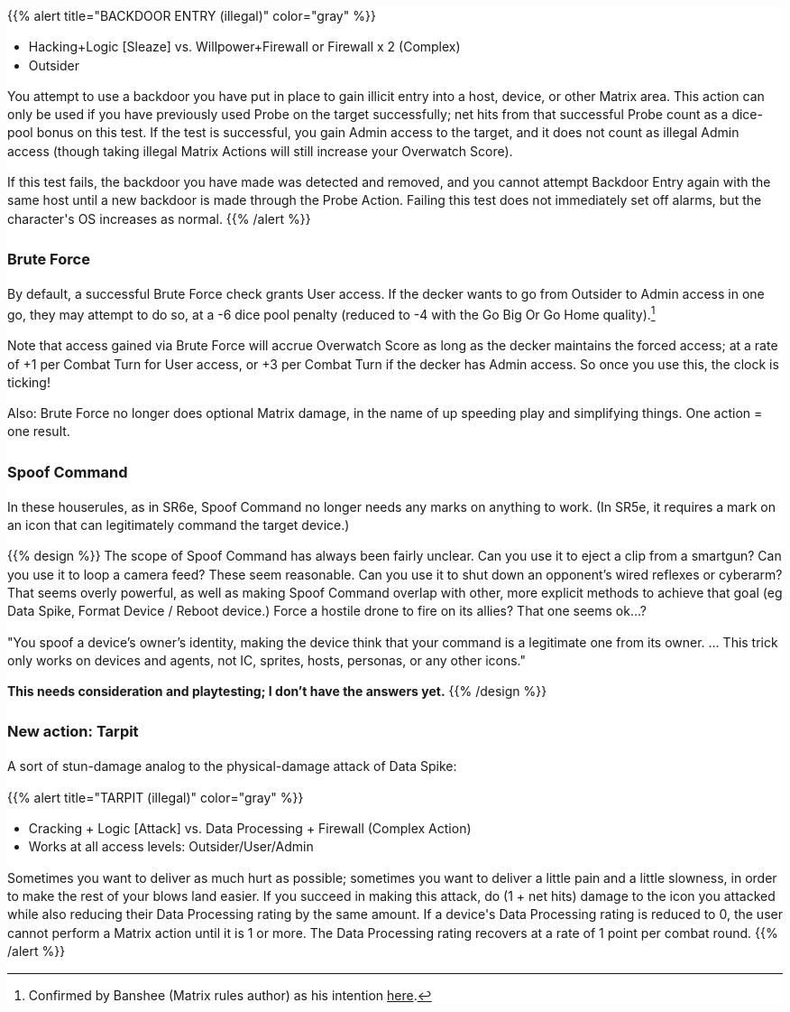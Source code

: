 {{% alert title="BACKDOOR ENTRY (illegal)" color="gray" %}}
* Hacking+Logic [Sleaze] vs. Willpower+Firewall or Firewall x 2 (Complex) 
* Outsider

You attempt to use a backdoor you have put in place to gain illicit entry into a host, device, or other Matrix area. This action can only be used if you have previously used Probe on the target successfully; net hits from that successful Probe count as a dice-pool bonus on this test. If the test is successful, you gain Admin access to the target, and it does not count as illegal Admin access (though taking illegal Matrix Actions will still increase your Overwatch Score). 

If this test fails, the backdoor you have made was detected and removed, and you cannot attempt Backdoor Entry again with the same host until a new backdoor is made through the Probe Action. Failing this test does not immediately set off alarms, but the character's OS increases as normal.
{{% /alert %}} 

### Brute Force

By default, a successful Brute Force check grants User access. If the decker wants to go from Outsider to Admin access in one go, they may attempt to do so, at a -6 dice pool penalty (reduced to -4 with the Go Big Or Go Home quality).[^9]

Note that access gained via Brute Force will accrue Overwatch Score as long as the decker maintains the forced access; at a rate of +1 per Combat Turn for User access, or +3 per Combat Turn if the decker has Admin access. So once you use this, the clock is ticking!

Also: Brute Force no longer does optional Matrix damage, in the name of up speeding play and simplifying things. One action = one result.

### Spoof Command

In these houserules, as in SR6e, Spoof Command no longer needs any marks on anything to work. (In SR5e, it requires a mark on an icon that can legitimately command the target device.)

{{% design %}}
The scope of Spoof Command has always been fairly unclear. Can you use it to eject a clip from a smartgun? Can you use it to loop a camera feed? These seem reasonable. Can you use it to shut down an opponent’s wired reflexes or cyberarm? That seems overly powerful, as well as making Spoof Command overlap with other, more explicit methods to achieve that goal (eg Data Spike, Format Device / Reboot device.) Force a hostile drone to fire on its allies? That one seems ok...?

"You spoof a device’s owner’s identity, making the device think that your command is a legitimate one from its owner. ...  This trick only works on devices and agents, not IC, sprites, hosts, personas, or any other icons."

**This needs consideration and playtesting; I don’t have the answers yet.**
{{% /design %}}

### New action: Tarpit

A sort of stun-damage analog to the physical-damage attack of Data Spike:

{{% alert title="TARPIT (illegal)" color="gray" %}}
* Cracking + Logic \[Attack\] vs. Data Processing + Firewall (Complex Action)
* Works at all access levels: Outsider/User/Admin 

Sometimes you want to deliver as much hurt as possible; sometimes you want to deliver a little pain and a little slowness, in order to make the rest of your blows land easier. If you succeed in making this attack, do (1 + net hits) damage to the icon you attacked while also reducing their Data Processing rating by the same amount. If a device's Data Processing rating is reduced to 0, the user cannot perform a Matrix action until it is 1 or more. The Data Processing rating recovers at a rate of 1 point per combat round.
{{% /alert %}}


[^5]: “PAN's were not originally meant to be as restrictive on number of devices as they ended up (if errata does not get approved to change it a good house rule would be to make it Device Rating x3 for max number of devices)” [source](https://forums.shadowruntabletop.com/index.php?topic=30059.msg524805;topicseen#msg524805)
[^6]: This is a houserule; in 6e RAW, direct connection doesn’t grant the firewall bypass.
[^7]: I have little love for the extended test mechanic in general. It’s good in theory, but it simply takes too long to roll 50-100 dice and count the hits.
[^8]: This is the rule in 5e, also, as of Kill Code (see page 32.)
[^9]: Confirmed by Banshee (Matrix rules author) as his intention [here](https://forums.shadowruntabletop.com/index.php?topic=30891.msg533892#msg533892).
[^10]: RAW is one minute; [Banshee originally intended it to be an hour](https://forums.shadowruntabletop.com/index.php?topic=30918.msg534063#msg534063). I prefer his version.
[^11]: Note I have removed the word “extended” here -- see the note below.